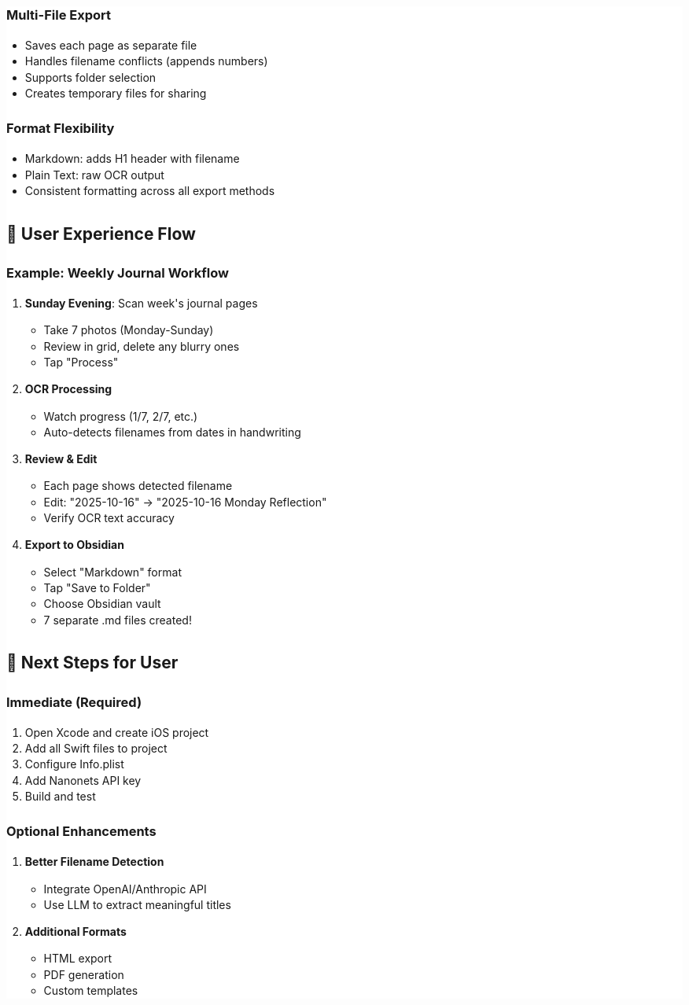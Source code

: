 ### Multi-File Export
- Saves each page as separate file
- Handles filename conflicts (appends numbers)
- Supports folder selection
- Creates temporary files for sharing

### Format Flexibility
- Markdown: adds H1 header with filename
- Plain Text: raw OCR output
- Consistent formatting across all export methods

## 📱 User Experience Flow

### Example: Weekly Journal Workflow

1. **Sunday Evening**: Scan week's journal pages
   - Take 7 photos (Monday-Sunday)
   - Review in grid, delete any blurry ones
   - Tap "Process"

2. **OCR Processing**
   - Watch progress (1/7, 2/7, etc.)
   - Auto-detects filenames from dates in handwriting

3. **Review & Edit**
   - Each page shows detected filename
   - Edit: "2025-10-16" → "2025-10-16 Monday Reflection"
   - Verify OCR text accuracy

4. **Export to Obsidian**
   - Select "Markdown" format
   - Tap "Save to Folder"
   - Choose Obsidian vault
   - 7 separate .md files created!

## 🚀 Next Steps for User

### Immediate (Required)
1. Open Xcode and create iOS project
2. Add all Swift files to project
3. Configure Info.plist
4. Add Nanonets API key
5. Build and test

### Optional Enhancements
1. **Better Filename Detection**
   - Integrate OpenAI/Anthropic API
   - Use LLM to extract meaningful titles

2. **Additional Formats**
   - HTML export
   - PDF generation
   - Custom templates

